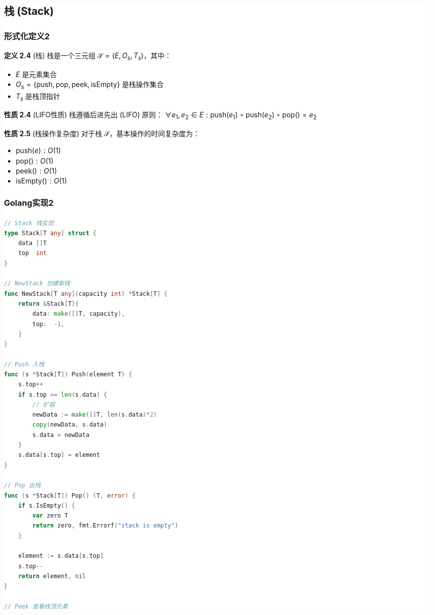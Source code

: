## 栈 (Stack)

### 形式化定义2

**定义 2.4** (栈)
栈是一个三元组 $\mathcal{S} = (E, O_s, T_s)$，其中：

- $E$ 是元素集合
- $O_s = \{\text{push}, \text{pop}, \text{peek}, \text{isEmpty}\}$ 是栈操作集合
- $T_s$ 是栈顶指针

**性质 2.4** (LIFO性质)
栈遵循后进先出 (LIFO) 原则：
$\forall e_1, e_2 \in E: \text{push}(e_1) \circ \text{push}(e_2) \circ \text{pop}() = e_2$

**性质 2.5** (栈操作复杂度)
对于栈 $\mathcal{S}$，基本操作的时间复杂度为：

- $\text{push}(e): O(1)$
- $\text{pop}(): O(1)$
- $\text{peek}(): O(1)$
- $\text{isEmpty}(): O(1)$

### Golang实现2

```go
// Stack 栈实现
type Stack[T any] struct {
    data []T
    top  int
}

// NewStack 创建新栈
func NewStack[T any](capacity int) *Stack[T] {
    return &Stack[T]{
        data: make([]T, capacity),
        top:  -1,
    }
}

// Push 入栈
func (s *Stack[T]) Push(element T) {
    s.top++
    if s.top >= len(s.data) {
        // 扩容
        newData := make([]T, len(s.data)*2)
        copy(newData, s.data)
        s.data = newData
    }
    s.data[s.top] = element
}

// Pop 出栈
func (s *Stack[T]) Pop() (T, error) {
    if s.IsEmpty() {
        var zero T
        return zero, fmt.Errorf("stack is empty")
    }
    
    element := s.data[s.top]
    s.top--
    return element, nil
}

// Peek 查看栈顶元素
```